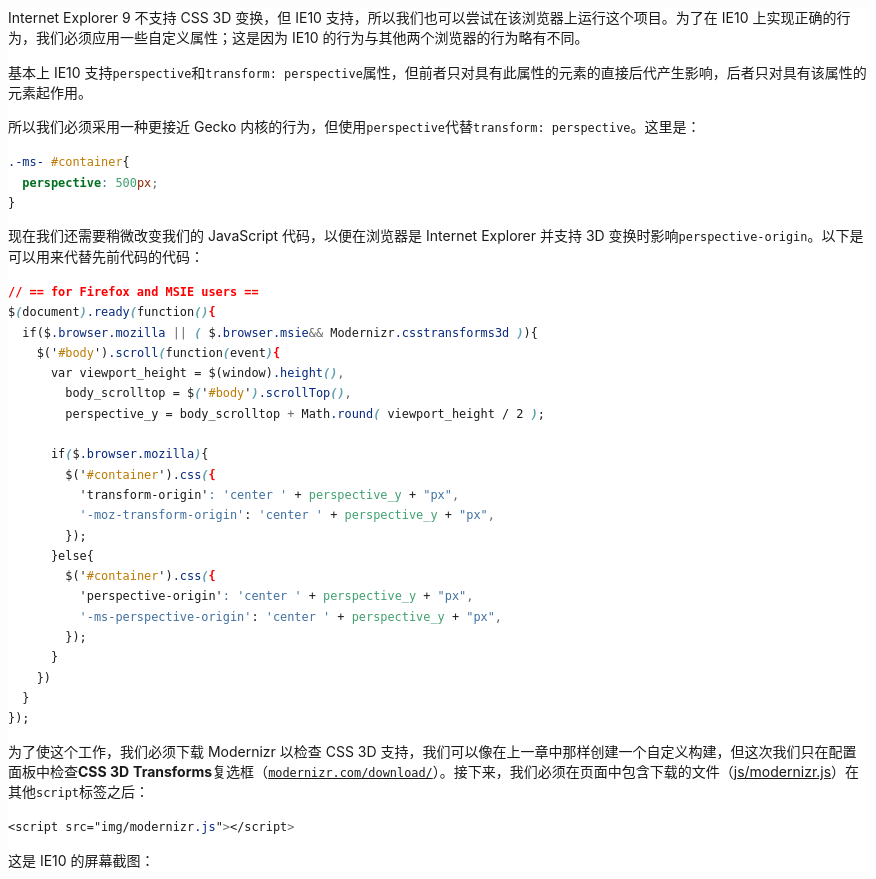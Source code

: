 Internet Explorer 9 不支持 CSS 3D 变换，但 IE10 支持，所以我们也可以尝试在该浏览器上运行这个项目。为了在 IE10 上实现正确的行为，我们必须应用一些自定义属性；这是因为 IE10 的行为与其他两个浏览器的行为略有不同。

基本上 IE10 支持`perspective`和`transform: perspective`属性，但前者只对具有此属性的元素的直接后代产生影响，后者只对具有该属性的元素起作用。

所以我们必须采用一种更接近 Gecko 内核的行为，但使用`perspective`代替`transform: perspective`。这里是：

```css
.-ms- #container{
  perspective: 500px;
}
```

现在我们还需要稍微改变我们的 JavaScript 代码，以便在浏览器是 Internet Explorer 并支持 3D 变换时影响`perspective-origin`。以下是可以用来代替先前代码的代码：

```css
// == for Firefox and MSIE users ==
$(document).ready(function(){
  if($.browser.mozilla || ( $.browser.msie&& Modernizr.csstransforms3d )){
    $('#body').scroll(function(event){
      var viewport_height = $(window).height(),
        body_scrolltop = $('#body').scrollTop(),
        perspective_y = body_scrolltop + Math.round( viewport_height / 2 );

      if($.browser.mozilla){              
        $('#container').css({
          'transform-origin': 'center ' + perspective_y + "px",
          '-moz-transform-origin': 'center ' + perspective_y + "px",
        });
      }else{
        $('#container').css({
          'perspective-origin': 'center ' + perspective_y + "px",
          '-ms-perspective-origin': 'center ' + perspective_y + "px",
        });
      }
    })
  }
});
```

为了使这个工作，我们必须下载 Modernizr 以检查 CSS 3D 支持，我们可以像在上一章中那样创建一个自定义构建，但这次我们只在配置面板中检查**CSS 3D** **Transforms**复选框（[`modernizr.com/download/`](http://modernizr.com/download/)）。接下来，我们必须在页面中包含下载的文件（[js/modernizr.js](http://js/modernizr.js)）在其他`script`标签之后：

```css
<script src="img/modernizr.js"></script>
```

这是 IE10 的屏幕截图：

